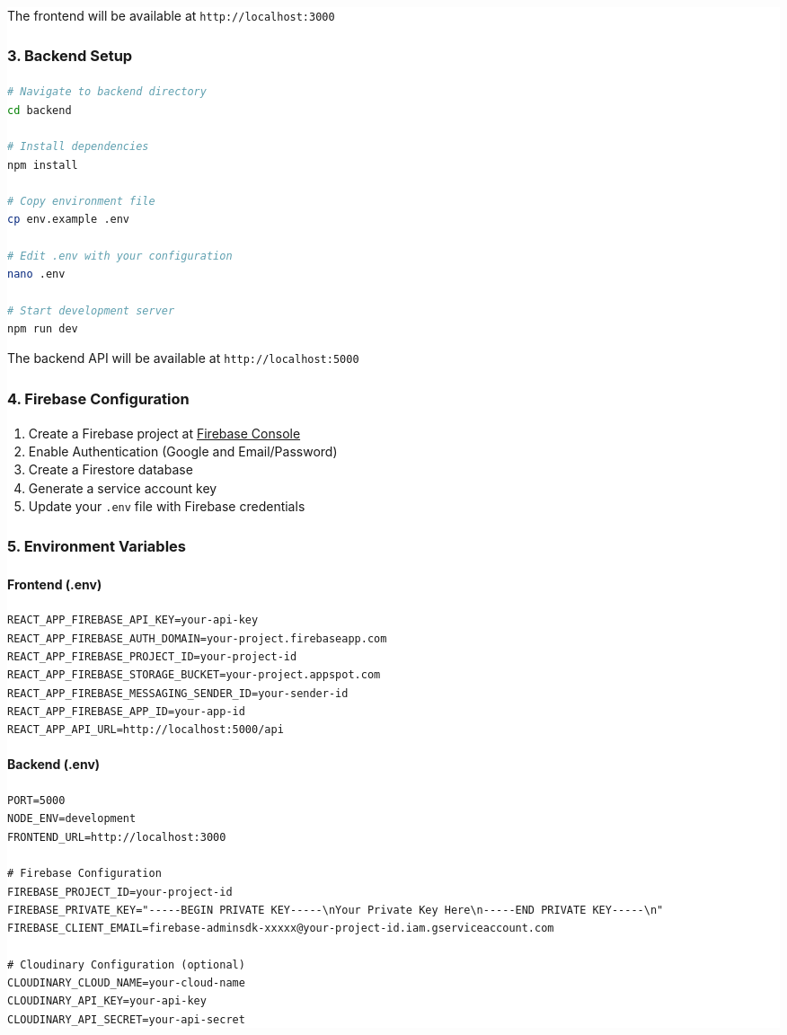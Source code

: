 The frontend will be available at `http://localhost:3000`

### 3. Backend Setup
```bash
# Navigate to backend directory
cd backend

# Install dependencies
npm install

# Copy environment file
cp env.example .env

# Edit .env with your configuration
nano .env

# Start development server
npm run dev
```

The backend API will be available at `http://localhost:5000`

### 4. Firebase Configuration

1. Create a Firebase project at [Firebase Console](https://console.firebase.google.com/)
2. Enable Authentication (Google and Email/Password)
3. Create a Firestore database
4. Generate a service account key
5. Update your `.env` file with Firebase credentials

### 5. Environment Variables

#### Frontend (.env)
```env
REACT_APP_FIREBASE_API_KEY=your-api-key
REACT_APP_FIREBASE_AUTH_DOMAIN=your-project.firebaseapp.com
REACT_APP_FIREBASE_PROJECT_ID=your-project-id
REACT_APP_FIREBASE_STORAGE_BUCKET=your-project.appspot.com
REACT_APP_FIREBASE_MESSAGING_SENDER_ID=your-sender-id
REACT_APP_FIREBASE_APP_ID=your-app-id
REACT_APP_API_URL=http://localhost:5000/api
```

#### Backend (.env)
```env
PORT=5000
NODE_ENV=development
FRONTEND_URL=http://localhost:3000

# Firebase Configuration
FIREBASE_PROJECT_ID=your-project-id
FIREBASE_PRIVATE_KEY="-----BEGIN PRIVATE KEY-----\nYour Private Key Here\n-----END PRIVATE KEY-----\n"
FIREBASE_CLIENT_EMAIL=firebase-adminsdk-xxxxx@your-project-id.iam.gserviceaccount.com

# Cloudinary Configuration (optional)
CLOUDINARY_CLOUD_NAME=your-cloud-name
CLOUDINARY_API_KEY=your-api-key
CLOUDINARY_API_SECRET=your-api-secret
```
